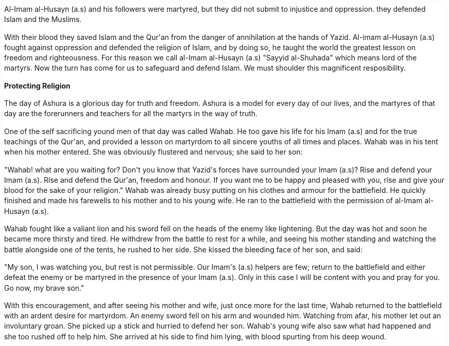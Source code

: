 Al-Imam al-Husayn (a.s) and his followers were martyred, but they did
not submit to injustice and oppression. they defended Islam and the
Muslims.

With their blood they saved Islam and the Qur'an from the danger of
annihilation at the hands of Yazid. Al-imam al-Husayn (a.s) fought
against oppression and defended the religion of Islam, and by doing so,
he taught the world the greatest lesson on freedom and righteousness.
For this reason we call al-Imam al-Husayn (a.s) "Sayyid al-Shuhada"
which means lord of the martyrs. Now the turn has come for us to
safeguard and defend Islam. We must shoulder this magnificent
resposibility.

**Protecting Religion**

The day of Ashura is a glorious day for truth and freedom. Ashura is a
model for every day of our lives, and the martyres of that day are the
forerunners and teachers for all the martyrs in the way of truth.

One of the self sacrificing yound men of that day was called Wahab. He
too gave his life for his Imam (a.s) and for the true teachings of the
Qur'an, and provided a lesson on martyrdom to all sincere youths of all
times and places. Wahab was in his tent when his mother entered. She was
obviously flustered and nervous; she said to her son:

"Wahab! what are you waiting for? Don't you know that Yazid's forces
have surrounded your Imam (a.s)? Rise and defend your Imam (a.s). Rise
and defend the Qur'an, freedom and honour. If you want me to be happy
and pleased with you, rise and give your blood for the sake of your
religion." Wahab was already busy putting on his clothes and armour for
the battlefield. He quickly finished and made his farewells to his
mother and to his young wife. He ran to the battlefield with the
permission of al-Imam al-Husayn (a.s).

Wahab fought like a valiant lion and his sword fell on the heads of the
enemy like lightening. But the day was hot and soon he became more
thirsty and tired. He withdrew from the battle to rest for a while, and
seeing his mother standing and watching the battle alongside one of the
tents, he rushed to her side. She kissed the bleeding face of her son,
and said:

"My son, I was watching you, but rest is not permissible. Our Imam's
(a.s) helpers are few; return to the battlefield and either defeat the
enemy or be martyred in the presence of your Imam (a.s). Only in this
case I will be content with you and pray for you. Go now, my brave
son."

With this encouragement, and after seeing his mother and wife, just
once more for the last time, Wahab returned to the battlefield with an
ardent desire for martyrdom. An enemy sword fell on his arm and wounded
him. Watching from afar, his mother let out an involuntary groan. She
picked up a stick and hurried to defend her son. Wahab's young wife also
saw what had happened and she too rushed off to help him. She arrived at
his side to find him lying, with blood spurting from his deep wound.
